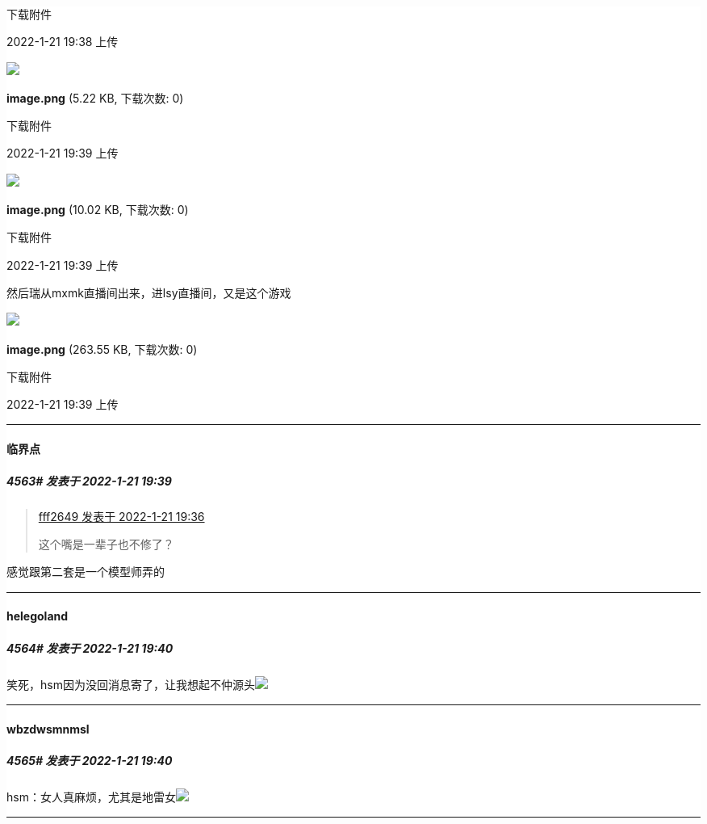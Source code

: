 下载附件

2022-1-21 19:38 上传

<img src="https://img.saraba1st.com/forum/202201/21/193903wfoakfjil9i9ikko.png" referrerpolicy="no-referrer">

<strong>image.png</strong> (5.22 KB, 下载次数: 0)

下载附件

2022-1-21 19:39 上传

<img src="https://img.saraba1st.com/forum/202201/21/193916ryf0bwuyff6f0fzj.png" referrerpolicy="no-referrer">

<strong>image.png</strong> (10.02 KB, 下载次数: 0)

下载附件

2022-1-21 19:39 上传

然后瑞从mxmk直播间出来，进lsy直播间，又是这个游戏

<img src="https://img.saraba1st.com/forum/202201/21/193943nke5gnelgfeve5ms.png" referrerpolicy="no-referrer">

<strong>image.png</strong> (263.55 KB, 下载次数: 0)

下载附件

2022-1-21 19:39 上传

*****

####  临界点  
##### 4563#       发表于 2022-1-21 19:39

<blockquote><a href="httphttps://bbs.saraba1st.com/2b/forum.php?mod=redirect&amp;goto=findpost&amp;pid=54383019&amp;ptid=2047360" target="_blank">fff2649 发表于 2022-1-21 19:36</a>

这个嘴是一辈子也不修了？</blockquote>
感觉跟第二套是一个模型师弄的  

*****

####  helegoland  
##### 4564#       发表于 2022-1-21 19:40

笑死，hsm因为没回消息寄了，让我想起不仲源头<img src="https://static.saraba1st.com/image/smiley/face2017/067.png" referrerpolicy="no-referrer">

*****

####  wbzdwsmnmsl  
##### 4565#       发表于 2022-1-21 19:40

hsm：女人真麻烦，尤其是地雷女<img src="https://static.saraba1st.com/image/smiley/face2017/067.png" referrerpolicy="no-referrer">

*****
